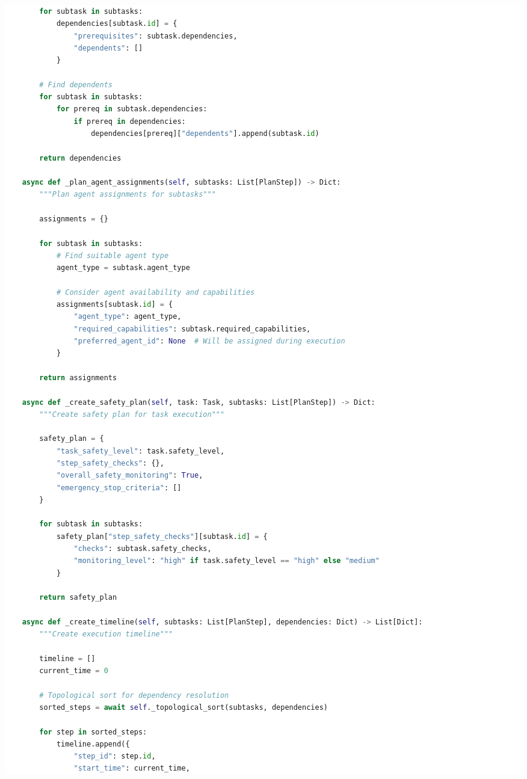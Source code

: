 ```python
        for subtask in subtasks:
            dependencies[subtask.id] = {
                "prerequisites": subtask.dependencies,
                "dependents": []
            }
        
        # Find dependents
        for subtask in subtasks:
            for prereq in subtask.dependencies:
                if prereq in dependencies:
                    dependencies[prereq]["dependents"].append(subtask.id)
        
        return dependencies
    
    async def _plan_agent_assignments(self, subtasks: List[PlanStep]) -> Dict:
        """Plan agent assignments for subtasks"""
        
        assignments = {}
        
        for subtask in subtasks:
            # Find suitable agent type
            agent_type = subtask.agent_type
            
            # Consider agent availability and capabilities
            assignments[subtask.id] = {
                "agent_type": agent_type,
                "required_capabilities": subtask.required_capabilities,
                "preferred_agent_id": None  # Will be assigned during execution
            }
        
        return assignments
    
    async def _create_safety_plan(self, task: Task, subtasks: List[PlanStep]) -> Dict:
        """Create safety plan for task execution"""
        
        safety_plan = {
            "task_safety_level": task.safety_level,
            "step_safety_checks": {},
            "overall_safety_monitoring": True,
            "emergency_stop_criteria": []
        }
        
        for subtask in subtasks:
            safety_plan["step_safety_checks"][subtask.id] = {
                "checks": subtask.safety_checks,
                "monitoring_level": "high" if task.safety_level == "high" else "medium"
            }
        
        return safety_plan
    
    async def _create_timeline(self, subtasks: List[PlanStep], dependencies: Dict) -> List[Dict]:
        """Create execution timeline"""
        
        timeline = []
        current_time = 0
        
        # Topological sort for dependency resolution
        sorted_steps = await self._topological_sort(subtasks, dependencies)
        
        for step in sorted_steps:
            timeline.append({
                "step_id": step.id,
                "start_time": current_time,
```